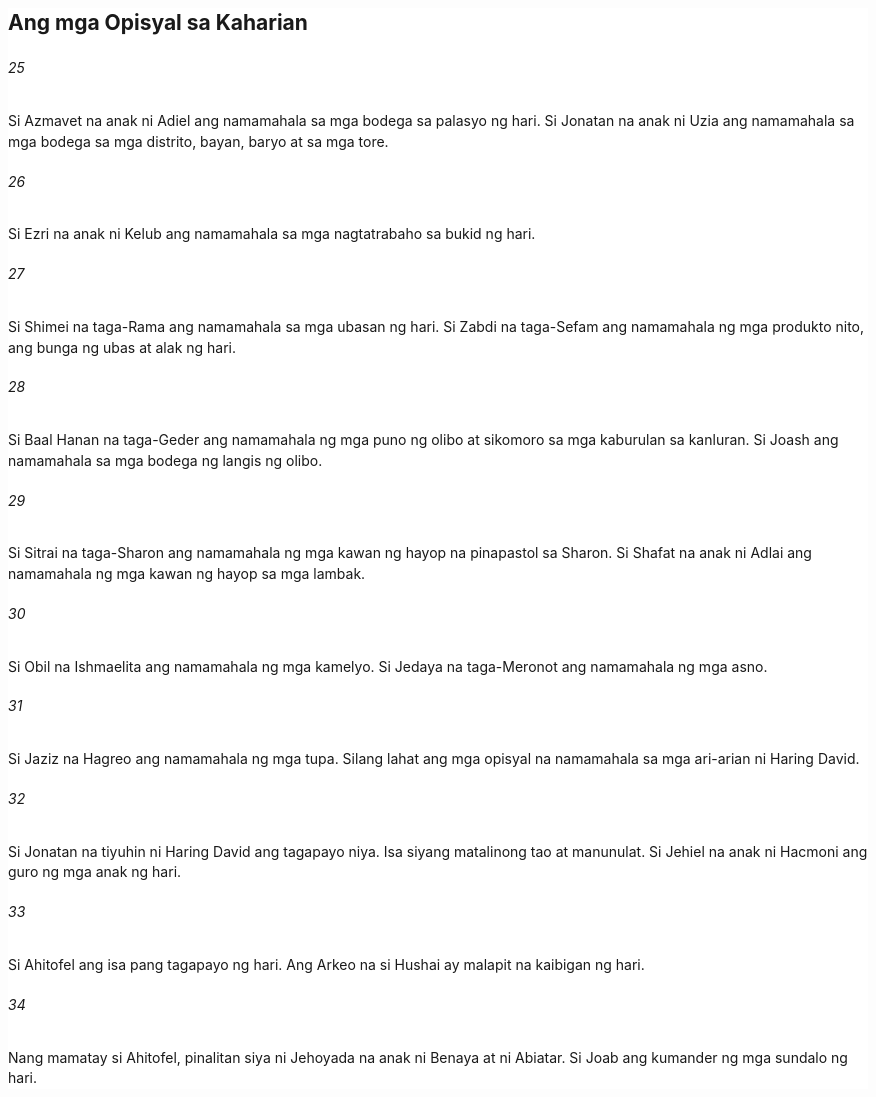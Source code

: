 ## Ang mga Opisyal sa Kaharian 

###### 25
Si Azmavet na anak ni Adiel ang namamahala sa mga bodega sa palasyo ng hari. Si Jonatan na anak ni Uzia ang namamahala sa mga bodega sa mga distrito, bayan, baryo at sa mga tore. 

###### 26
Si Ezri na anak ni Kelub ang namamahala sa mga nagtatrabaho sa bukid ng hari. 

###### 27
Si Shimei na taga-Rama ang namamahala sa mga ubasan ng hari. Si Zabdi na taga-Sefam ang namamahala ng mga produkto nito, ang bunga ng ubas at alak ng hari. 

###### 28
Si Baal Hanan na taga-Geder ang namamahala ng mga puno ng olibo at sikomoro sa mga kaburulan sa kanluran. Si Joash ang namamahala sa mga bodega ng langis ng olibo. 

###### 29
Si Sitrai na taga-Sharon ang namamahala ng mga kawan ng hayop na pinapastol sa Sharon. Si Shafat na anak ni Adlai ang namamahala ng mga kawan ng hayop sa mga lambak. 

###### 30
Si Obil na Ishmaelita ang namamahala ng mga kamelyo. Si Jedaya na taga-Meronot ang namamahala ng mga asno. 

###### 31
Si Jaziz na Hagreo ang namamahala ng mga tupa. Silang lahat ang mga opisyal na namamahala sa mga ari-arian ni Haring David. 

###### 32
Si Jonatan na tiyuhin ni Haring David ang tagapayo niya. Isa siyang matalinong tao at manunulat. Si Jehiel na anak ni Hacmoni ang guro ng mga anak ng hari. 

###### 33
Si Ahitofel ang isa pang tagapayo ng hari. Ang Arkeo na si Hushai ay malapit na kaibigan ng hari. 

###### 34
Nang mamatay si Ahitofel, pinalitan siya ni Jehoyada na anak ni Benaya at ni Abiatar. Si Joab ang kumander ng mga sundalo ng hari.
